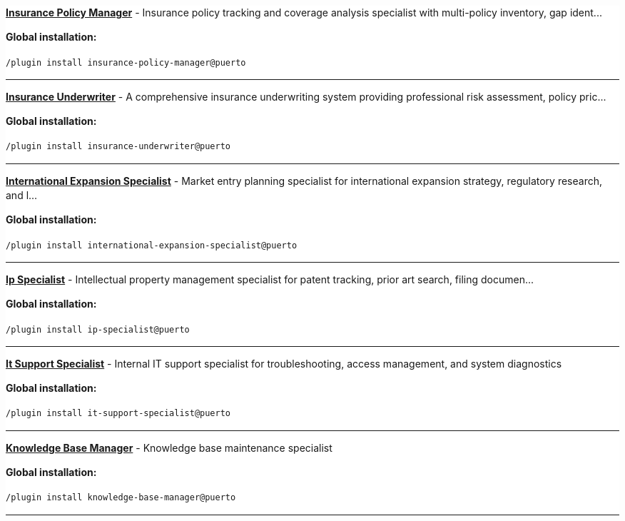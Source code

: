 **[Insurance Policy Manager](plugins/insurance-policy-manager)** - Insurance policy tracking and coverage analysis specialist with multi-policy inventory, gap ident...  

**Global installation:**
```bash
/plugin install insurance-policy-manager@puerto
```

---

**[Insurance Underwriter](plugins/insurance-underwriter)** - A comprehensive insurance underwriting system providing professional risk assessment, policy pric...  

**Global installation:**
```bash
/plugin install insurance-underwriter@puerto
```

---

**[International Expansion Specialist](plugins/international-expansion-specialist)** - Market entry planning specialist for international expansion strategy, regulatory research, and l...  

**Global installation:**
```bash
/plugin install international-expansion-specialist@puerto
```

---

**[Ip Specialist](plugins/ip-specialist)** - Intellectual property management specialist for patent tracking, prior art search, filing documen...  

**Global installation:**
```bash
/plugin install ip-specialist@puerto
```

---

**[It Support Specialist](plugins/it-support-specialist)** - Internal IT support specialist for troubleshooting, access management, and system diagnostics  

**Global installation:**
```bash
/plugin install it-support-specialist@puerto
```

---

**[Knowledge Base Manager](plugins/knowledge-base-manager)** - Knowledge base maintenance specialist  

**Global installation:**
```bash
/plugin install knowledge-base-manager@puerto
```

---
